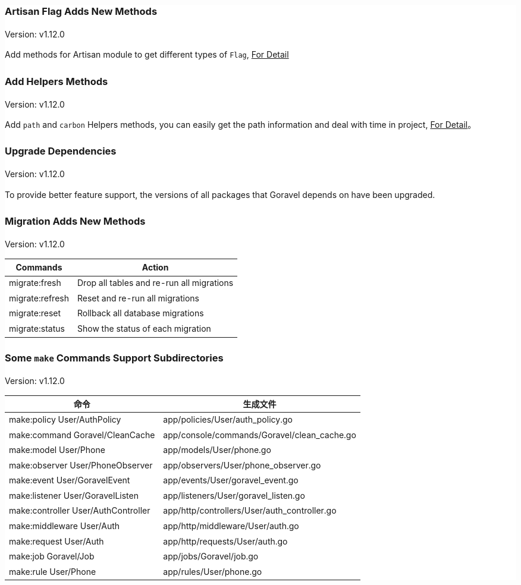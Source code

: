 ### Artisan Flag Adds New Methods

Version: v1.12.0

Add methods for Artisan module to get different types of `Flag`, [For Detail](../digging-deeper/artisan-console.md#options)

### Add Helpers Methods

Version: v1.12.0

Add `path` and `carbon` Helpers methods, you can easily get the path information and deal with time in project, [For Detail](../digging-deeper/helpers.md)。

### Upgrade Dependencies

Version: v1.12.0

To provide better feature support, the versions of all packages that Goravel depends on have been upgraded.

### Migration Adds New Methods

Version: v1.12.0

| Commands        | Action                                    |
| --------------- | ----------------------------------------- |
| migrate:fresh   | Drop all tables and re-run all migrations |
| migrate:refresh | Reset and re-run all migrations           |
| migrate:reset   | Rollback all database migrations          |
| migrate:status  | Show the status of each migration         |

### Some `make` Commands Support Subdirectories

Version: v1.12.0

| 命令                                | 生成文件                                     |
| ----------------------------------- | -------------------------------------------- |
| make:policy User/AuthPolicy         | app/policies/User/auth_policy.go             |
| make:command Goravel/CleanCache     | app/console/commands/Goravel/clean_cache.go  |
| make:model User/Phone               | app/models/User/phone.go                     |
| make:observer User/PhoneObserver    | app/observers/User/phone_observer.go         |
| make:event User/GoravelEvent        | app/events/User/goravel_event.go             |
| make:listener User/GoravelListen    | app/listeners/User/goravel_listen.go         |
| make:controller User/AuthController | app/http/controllers/User/auth_controller.go |
| make:middleware User/Auth           | app/http/middleware/User/auth.go             |
| make:request User/Auth              | app/http/requests/User/auth.go               |
| make:job Goravel/Job                | app/jobs/Goravel/job.go                      |
| make:rule User/Phone                | app/rules/User/phone.go                      |
